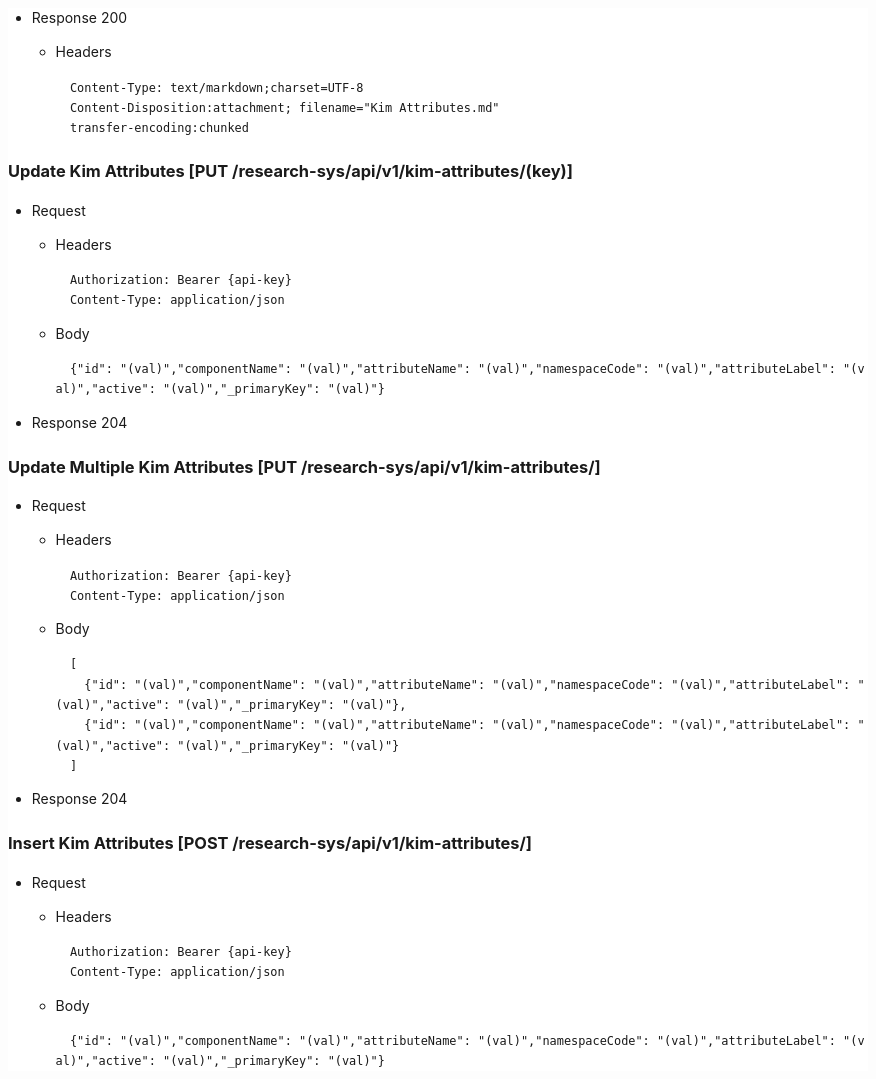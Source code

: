 + Response 200
    + Headers

            Content-Type: text/markdown;charset=UTF-8
            Content-Disposition:attachment; filename="Kim Attributes.md"
            transfer-encoding:chunked


### Update Kim Attributes [PUT /research-sys/api/v1/kim-attributes/(key)]

+ Request

    + Headers

            Authorization: Bearer {api-key}   
            Content-Type: application/json

    + Body
    
            {"id": "(val)","componentName": "(val)","attributeName": "(val)","namespaceCode": "(val)","attributeLabel": "(val)","active": "(val)","_primaryKey": "(val)"}
			
+ Response 204

### Update Multiple Kim Attributes [PUT /research-sys/api/v1/kim-attributes/]

+ Request

    + Headers

            Authorization: Bearer {api-key}   
            Content-Type: application/json

    + Body
    
            [
              {"id": "(val)","componentName": "(val)","attributeName": "(val)","namespaceCode": "(val)","attributeLabel": "(val)","active": "(val)","_primaryKey": "(val)"},
              {"id": "(val)","componentName": "(val)","attributeName": "(val)","namespaceCode": "(val)","attributeLabel": "(val)","active": "(val)","_primaryKey": "(val)"}
            ]
			
+ Response 204

### Insert Kim Attributes [POST /research-sys/api/v1/kim-attributes/]

+ Request

    + Headers

            Authorization: Bearer {api-key}   
            Content-Type: application/json

    + Body
    
            {"id": "(val)","componentName": "(val)","attributeName": "(val)","namespaceCode": "(val)","attributeLabel": "(val)","active": "(val)","_primaryKey": "(val)"}
			